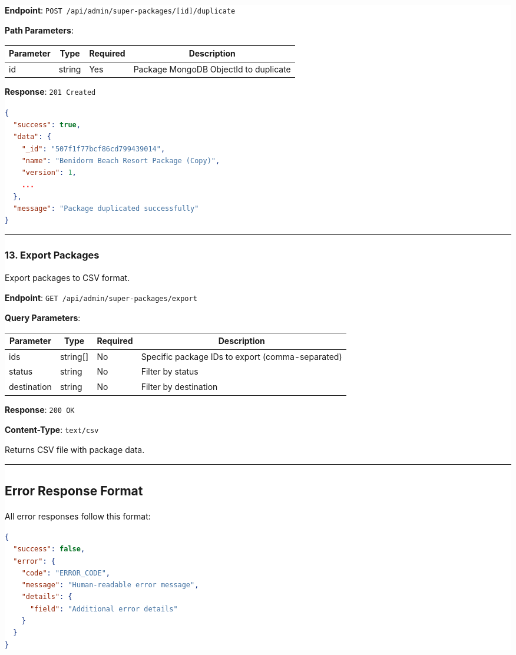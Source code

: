 **Endpoint**: `POST /api/admin/super-packages/[id]/duplicate`

**Path Parameters**:

| Parameter | Type | Required | Description |
|-----------|------|----------|-------------|
| id | string | Yes | Package MongoDB ObjectId to duplicate |

**Response**: `201 Created`

```json
{
  "success": true,
  "data": {
    "_id": "507f1f77bcf86cd799439014",
    "name": "Benidorm Beach Resort Package (Copy)",
    "version": 1,
    ...
  },
  "message": "Package duplicated successfully"
}
```

---

### 13. Export Packages

Export packages to CSV format.

**Endpoint**: `GET /api/admin/super-packages/export`

**Query Parameters**:

| Parameter | Type | Required | Description |
|-----------|------|----------|-------------|
| ids | string[] | No | Specific package IDs to export (comma-separated) |
| status | string | No | Filter by status |
| destination | string | No | Filter by destination |

**Response**: `200 OK`

**Content-Type**: `text/csv`

Returns CSV file with package data.

---

## Error Response Format

All error responses follow this format:

```json
{
  "success": false,
  "error": {
    "code": "ERROR_CODE",
    "message": "Human-readable error message",
    "details": {
      "field": "Additional error details"
    }
  }
}
```
